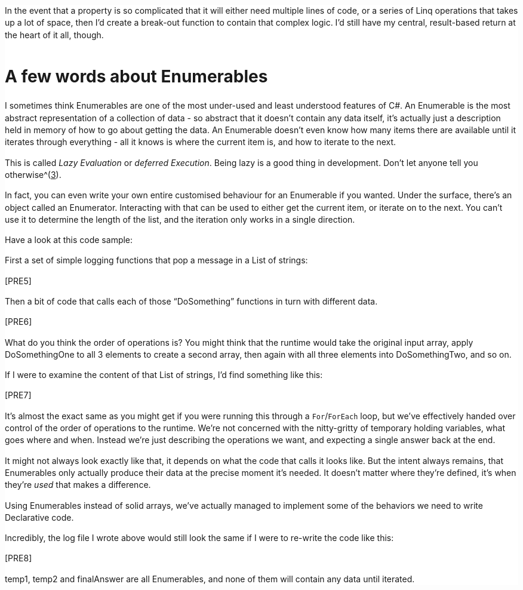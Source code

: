 In the event that a property is so complicated that it will either need multiple lines of code, or a series of Linq operations that takes up a lot of space, then I’d create a break-out function to contain that complex logic. I’d still have my central, result-based return at the heart of it all, though.

# A few words about Enumerables

I sometimes think Enumerables are one of the most under-used and least understood features of C#. An Enumerable is the most abstract representation of a collection of data - so abstract that it doesn’t contain any data itself, it’s actually just a description held in memory of how to go about getting the data. An Enumerable doesn’t even know how many items there are available until it iterates through everything - all it knows is where the current item is, and how to iterate to the next.

This is called *Lazy Evaluation* or *deferred Execution*. Being lazy is a good thing in development. Don’t let anyone tell you otherwise^([3](ch02.html#idm45400886206224)).

In fact, you can even write your own entire customised behaviour for an Enumerable if you wanted. Under the surface, there’s an object called an Enumerator. Interacting with that can be used to either get the current item, or iterate on to the next. You can’t use it to determine the length of the list, and the iteration only works in a single direction.

Have a look at this code sample:

First a set of simple logging functions that pop a message in a List of strings:

[PRE5]

Then a bit of code that calls each of those “DoSomething” functions in turn with different data.

[PRE6]

What do you think the order of operations is? You might think that the runtime would take the original input array, apply DoSomethingOne to all 3 elements to create a second array, then again with all three elements into DoSomethingTwo, and so on.

If I were to examine the content of that List of strings, I’d find something like this:

[PRE7]

It’s almost the exact same as you might get if you were running this through a `For`/`ForEach` loop, but we’ve effectively handed over control of the order of operations to the runtime. We’re not concerned with the nitty-gritty of temporary holding variables, what goes where and when. Instead we’re just describing the operations we want, and expecting a single answer back at the end.

It might not always look exactly like that, it depends on what the code that calls it looks like. But the intent always remains, that Enumerables only actually produce their data at the precise moment it’s needed. It doesn’t matter where they’re defined, it’s when they’re *used* that makes a difference.

Using Enumerables instead of solid arrays, we’ve actually managed to implement some of the behaviors we need to write Declarative code.

Incredibly, the log file I wrote above would still look the same if I were to re-write the code like this:

[PRE8]

temp1, temp2 and finalAnswer are all Enumerables, and none of them will contain any data until iterated.

